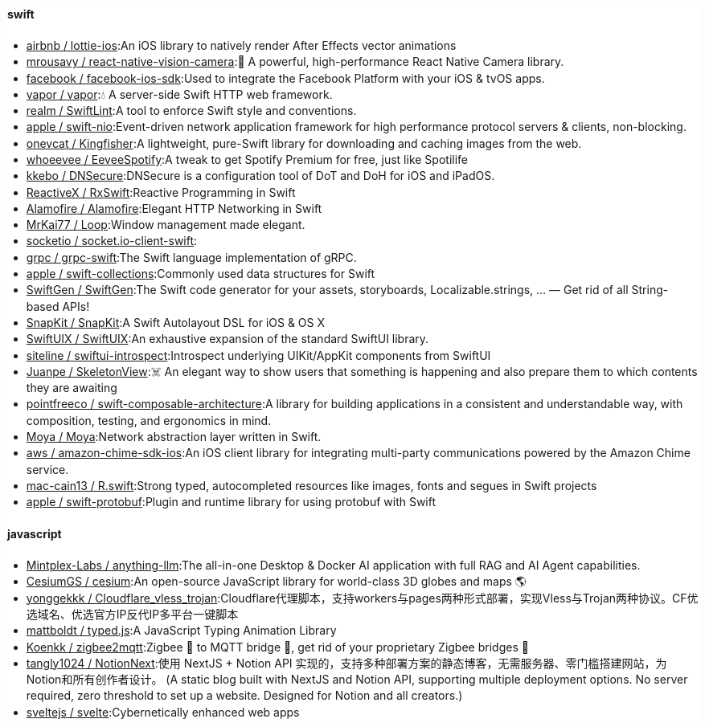 #### swift
* [airbnb / lottie-ios](https://github.com/airbnb/lottie-ios):An iOS library to natively render After Effects vector animations
* [mrousavy / react-native-vision-camera](https://github.com/mrousavy/react-native-vision-camera):📸 A powerful, high-performance React Native Camera library.
* [facebook / facebook-ios-sdk](https://github.com/facebook/facebook-ios-sdk):Used to integrate the Facebook Platform with your iOS & tvOS apps.
* [vapor / vapor](https://github.com/vapor/vapor):💧 A server-side Swift HTTP web framework.
* [realm / SwiftLint](https://github.com/realm/SwiftLint):A tool to enforce Swift style and conventions.
* [apple / swift-nio](https://github.com/apple/swift-nio):Event-driven network application framework for high performance protocol servers & clients, non-blocking.
* [onevcat / Kingfisher](https://github.com/onevcat/Kingfisher):A lightweight, pure-Swift library for downloading and caching images from the web.
* [whoeevee / EeveeSpotify](https://github.com/whoeevee/EeveeSpotify):A tweak to get Spotify Premium for free, just like Spotilife
* [kkebo / DNSecure](https://github.com/kkebo/DNSecure):DNSecure is a configuration tool of DoT and DoH for iOS and iPadOS.
* [ReactiveX / RxSwift](https://github.com/ReactiveX/RxSwift):Reactive Programming in Swift
* [Alamofire / Alamofire](https://github.com/Alamofire/Alamofire):Elegant HTTP Networking in Swift
* [MrKai77 / Loop](https://github.com/MrKai77/Loop):Window management made elegant.
* [socketio / socket.io-client-swift](https://github.com/socketio/socket.io-client-swift):
* [grpc / grpc-swift](https://github.com/grpc/grpc-swift):The Swift language implementation of gRPC.
* [apple / swift-collections](https://github.com/apple/swift-collections):Commonly used data structures for Swift
* [SwiftGen / SwiftGen](https://github.com/SwiftGen/SwiftGen):The Swift code generator for your assets, storyboards, Localizable.strings, … — Get rid of all String-based APIs!
* [SnapKit / SnapKit](https://github.com/SnapKit/SnapKit):A Swift Autolayout DSL for iOS & OS X
* [SwiftUIX / SwiftUIX](https://github.com/SwiftUIX/SwiftUIX):An exhaustive expansion of the standard SwiftUI library.
* [siteline / swiftui-introspect](https://github.com/siteline/swiftui-introspect):Introspect underlying UIKit/AppKit components from SwiftUI
* [Juanpe / SkeletonView](https://github.com/Juanpe/SkeletonView):☠️ An elegant way to show users that something is happening and also prepare them to which contents they are awaiting
* [pointfreeco / swift-composable-architecture](https://github.com/pointfreeco/swift-composable-architecture):A library for building applications in a consistent and understandable way, with composition, testing, and ergonomics in mind.
* [Moya / Moya](https://github.com/Moya/Moya):Network abstraction layer written in Swift.
* [aws / amazon-chime-sdk-ios](https://github.com/aws/amazon-chime-sdk-ios):An iOS client library for integrating multi-party communications powered by the Amazon Chime service.
* [mac-cain13 / R.swift](https://github.com/mac-cain13/R.swift):Strong typed, autocompleted resources like images, fonts and segues in Swift projects
* [apple / swift-protobuf](https://github.com/apple/swift-protobuf):Plugin and runtime library for using protobuf with Swift

#### javascript
* [Mintplex-Labs / anything-llm](https://github.com/Mintplex-Labs/anything-llm):The all-in-one Desktop & Docker AI application with full RAG and AI Agent capabilities.
* [CesiumGS / cesium](https://github.com/CesiumGS/cesium):An open-source JavaScript library for world-class 3D globes and maps 🌎
* [yonggekkk / Cloudflare_vless_trojan](https://github.com/yonggekkk/Cloudflare_vless_trojan):Cloudflare代理脚本，支持workers与pages两种形式部署，实现Vless与Trojan两种协议。CF优选域名、优选官方IP反代IP多平台一键脚本
* [mattboldt / typed.js](https://github.com/mattboldt/typed.js):A JavaScript Typing Animation Library
* [Koenkk / zigbee2mqtt](https://github.com/Koenkk/zigbee2mqtt):Zigbee 🐝 to MQTT bridge 🌉, get rid of your proprietary Zigbee bridges 🔨
* [tangly1024 / NotionNext](https://github.com/tangly1024/NotionNext):使用 NextJS + Notion API 实现的，支持多种部署方案的静态博客，无需服务器、零门槛搭建网站，为Notion和所有创作者设计。 (A static blog built with NextJS and Notion API, supporting multiple deployment options. No server required, zero threshold to set up a website. Designed for Notion and all creators.)
* [sveltejs / svelte](https://github.com/sveltejs/svelte):Cybernetically enhanced web apps